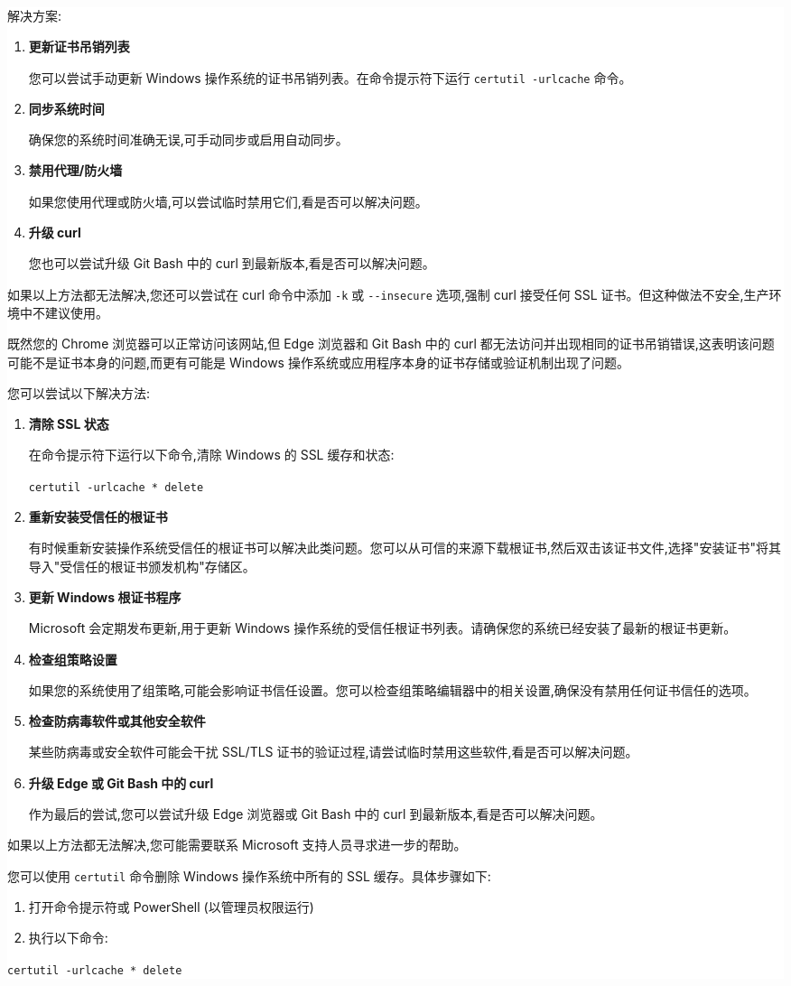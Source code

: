 解决方案:

1. **更新证书吊销列表**

   您可以尝试手动更新 Windows 操作系统的证书吊销列表。在命令提示符下运行 `certutil -urlcache` 命令。

2. **同步系统时间**

   确保您的系统时间准确无误,可手动同步或启用自动同步。

3. **禁用代理/防火墙**

   如果您使用代理或防火墙,可以尝试临时禁用它们,看是否可以解决问题。

4. **升级 curl**

   您也可以尝试升级 Git Bash 中的 curl 到最新版本,看是否可以解决问题。

如果以上方法都无法解决,您还可以尝试在 curl 命令中添加 `-k` 或 `--insecure` 选项,强制 curl 接受任何 SSL 证书。但这种做法不安全,生产环境中不建议使用。


既然您的 Chrome 浏览器可以正常访问该网站,但 Edge 浏览器和 Git Bash 中的 curl 都无法访问并出现相同的证书吊销错误,这表明该问题可能不是证书本身的问题,而更有可能是 Windows 操作系统或应用程序本身的证书存储或验证机制出现了问题。

您可以尝试以下解决方法:

1. **清除 SSL 状态**

   在命令提示符下运行以下命令,清除 Windows 的 SSL 缓存和状态:

   ```
   certutil -urlcache * delete
   ```

2. **重新安装受信任的根证书**

   有时候重新安装操作系统受信任的根证书可以解决此类问题。您可以从可信的来源下载根证书,然后双击该证书文件,选择"安装证书"将其导入"受信任的根证书颁发机构"存储区。

3. **更新 Windows 根证书程序**

   Microsoft 会定期发布更新,用于更新 Windows 操作系统的受信任根证书列表。请确保您的系统已经安装了最新的根证书更新。

4. **检查组策略设置**

   如果您的系统使用了组策略,可能会影响证书信任设置。您可以检查组策略编辑器中的相关设置,确保没有禁用任何证书信任的选项。

5. **检查防病毒软件或其他安全软件**

   某些防病毒或安全软件可能会干扰 SSL/TLS 证书的验证过程,请尝试临时禁用这些软件,看是否可以解决问题。

6. **升级 Edge 或 Git Bash 中的 curl**

   作为最后的尝试,您可以尝试升级 Edge 浏览器或 Git Bash 中的 curl 到最新版本,看是否可以解决问题。

如果以上方法都无法解决,您可能需要联系 Microsoft 支持人员寻求进一步的帮助。

您可以使用 `certutil` 命令删除 Windows 操作系统中所有的 SSL 缓存。具体步骤如下:

1. 打开命令提示符或 PowerShell (以管理员权限运行)

2. 执行以下命令:

```
certutil -urlcache * delete
```
